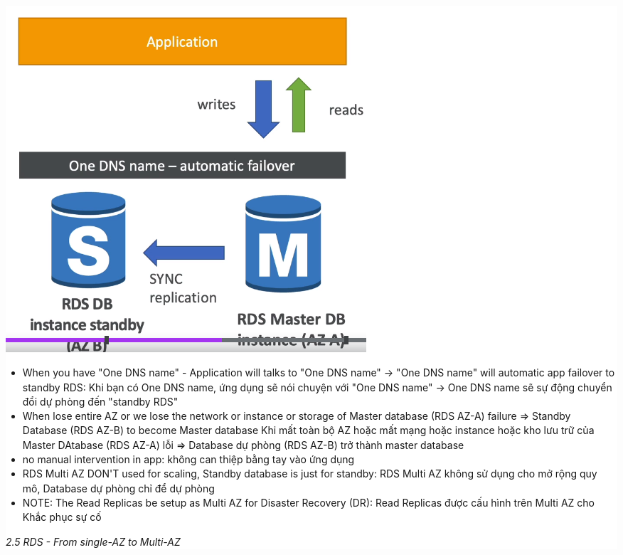![img_20.png](../files/images/img_20.png)
- When you have "One DNS name" - Application will talks to "One DNS name"  -> "One DNS name" will automatic app failover to standby RDS: 
  Khi bạn có One DNS name, ứng dụng sẽ nói chuyện với "One DNS name" -> One DNS name sẽ sự động chuyển đổi dự phòng đến "standby RDS"
- When lose entire AZ or we lose the network or instance or storage of Master database (RDS AZ-A) failure => Standby Database (RDS AZ-B) to become Master database
  Khi mất toàn bộ AZ hoặc mất mạng hoặc instance hoặc kho lưu trữ của Master DAtabase (RDS AZ-A) lỗi => Database dự phòng (RDS AZ-B) trở thành master database
- no manual intervention in app: không can thiệp bằng tay vào ứng dụng
- RDS Multi AZ DON'T used for scaling, Standby database is just for standby: RDS Multi AZ không sử dụng cho mở rộng quy mô, Database dự phòng chỉ để dự phòng
- NOTE: The Read Replicas be setup as Multi AZ for Disaster Recovery (DR): Read Replicas được cấu hình trên Multi AZ cho Khắc phục sự cố

_2.5 RDS - From single-AZ to Multi-AZ_
